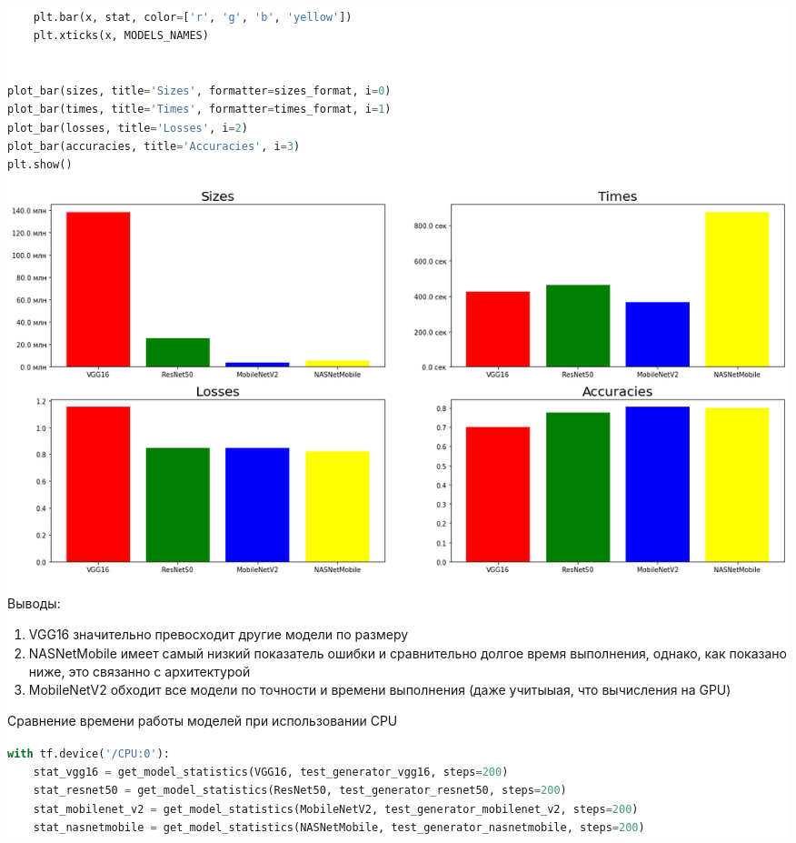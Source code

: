 ```python
    plt.bar(x, stat, color=['r', 'g', 'b', 'yellow'])
    plt.xticks(x, MODELS_NAMES)
    

plot_bar(sizes, title='Sizes', formatter=sizes_format, i=0)
plot_bar(times, title='Times', formatter=times_format, i=1)
plot_bar(losses, title='Losses', i=2)
plot_bar(accuracies, title='Accuracies', i=3)
plt.show()
```


    
![png](plots/cls-method-comparison_21_0.png)
    


Выводы:
1. VGG16 значительно превосходит другие модели по размеру 
2. NASNetMobile имеет самый низкий показатель ошибки и сравнительно долгое время выполнения, однако, как показано ниже, это связанно с архитектурой
3. MobileNetV2 обходит все модели по точности и времени выполнения (даже учитыыая, что вычисления на GPU)

Сравнение времени работы моделей при использовании CPU


```python
with tf.device('/CPU:0'):
    stat_vgg16 = get_model_statistics(VGG16, test_generator_vgg16, steps=200)
    stat_resnet50 = get_model_statistics(ResNet50, test_generator_resnet50, steps=200)
    stat_mobilenet_v2 = get_model_statistics(MobileNetV2, test_generator_mobilenet_v2, steps=200)
    stat_nasnetmobile = get_model_statistics(NASNetMobile, test_generator_nasnetmobile, steps=200)
```
